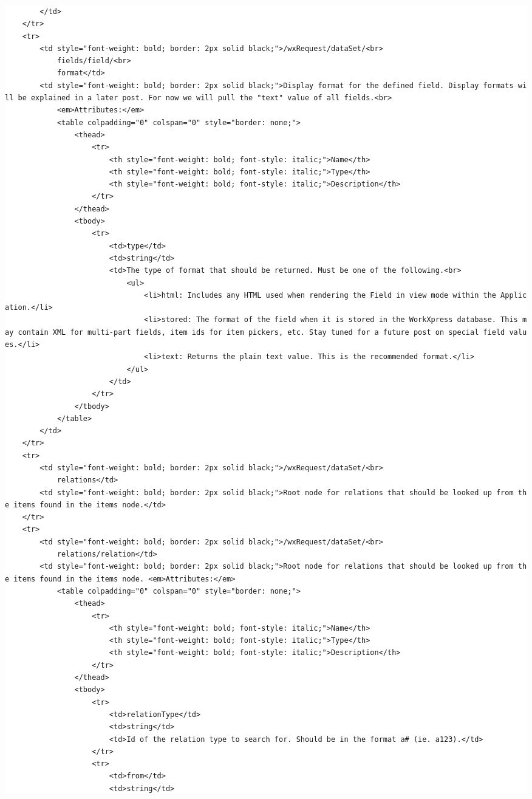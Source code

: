 			</td>
		</tr>
		<tr>
			<td style="font-weight: bold; border: 2px solid black;">/wxRequest/dataSet/<br>
				fields/field/<br>
				format</td>
			<td style="font-weight: bold; border: 2px solid black;">Display format for the defined field. Display formats will be explained in a later post. For now we will pull the "text" value of all fields.<br>
				<em>Attributes:</em>
				<table colpadding="0" colspan="0" style="border: none;">
					<thead>
						<tr>
							<th style="font-weight: bold; font-style: italic;">Name</th>
							<th style="font-weight: bold; font-style: italic;">Type</th>
							<th style="font-weight: bold; font-style: italic;">Description</th>
						</tr>
					</thead>
					<tbody>
						<tr>
							<td>type</td>
							<td>string</td>
							<td>The type of format that should be returned. Must be one of the following.<br>
								<ul>
									<li>html: Includes any HTML used when rendering the Field in view mode within the Application.</li>
									<li>stored: The format of the field when it is stored in the WorkXpress database. This may contain XML for multi-part fields, item ids for item pickers, etc. Stay tuned for a future post on special field values.</li>
									<li>text: Returns the plain text value. This is the recommended format.</li>
								</ul>
							</td>
						</tr>
					</tbody>
				</table>
			</td>
		</tr>
		<tr>
			<td style="font-weight: bold; border: 2px solid black;">/wxRequest/dataSet/<br>
				relations</td>
			<td style="font-weight: bold; border: 2px solid black;">Root node for relations that should be looked up from the items found in the items node.</td>
		</tr>
		<tr>
			<td style="font-weight: bold; border: 2px solid black;">/wxRequest/dataSet/<br>
				relations/relation</td>
			<td style="font-weight: bold; border: 2px solid black;">Root node for relations that should be looked up from the items found in the items node. <em>Attributes:</em>
				<table colpadding="0" colspan="0" style="border: none;">
					<thead>
						<tr>
							<th style="font-weight: bold; font-style: italic;">Name</th>
							<th style="font-weight: bold; font-style: italic;">Type</th>
							<th style="font-weight: bold; font-style: italic;">Description</th>
						</tr>
					</thead>
					<tbody>
						<tr>
							<td>relationType</td>
							<td>string</td>
							<td>Id of the relation type to search for. Should be in the format a# (ie. a123).</td>
						</tr>
						<tr>
							<td>from</td>
							<td>string</td>